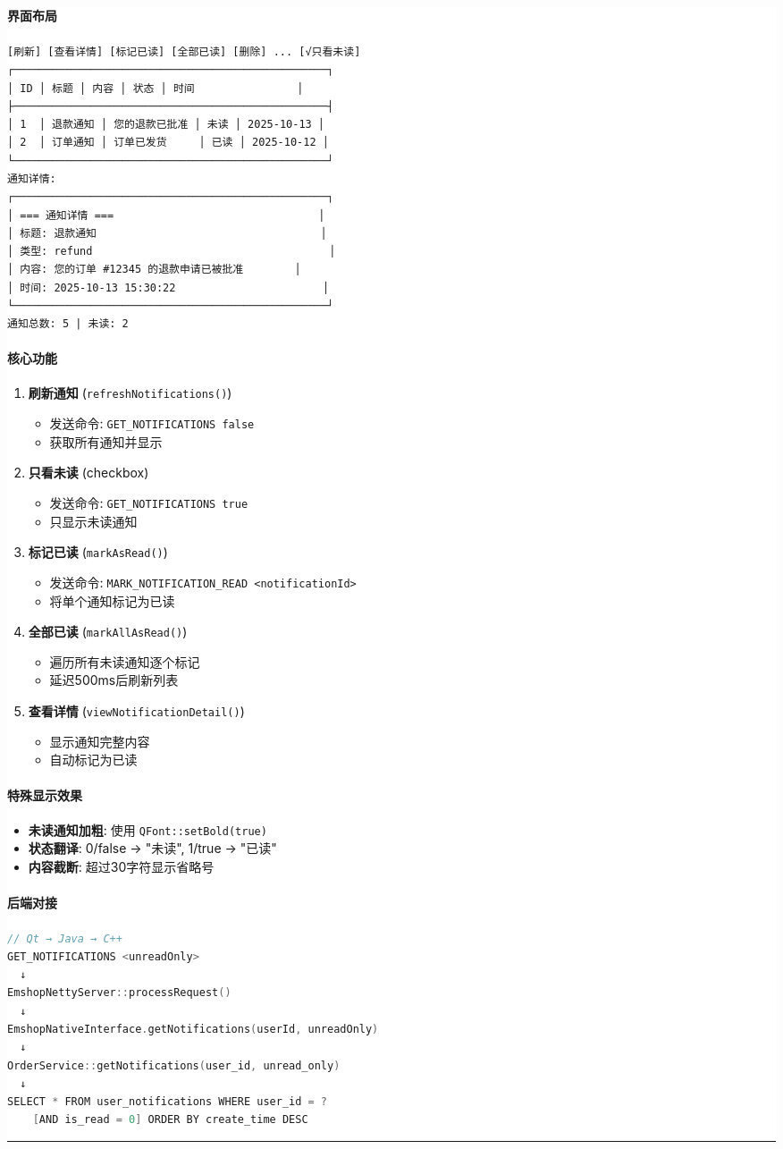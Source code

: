 #### 界面布局
```
[刷新] [查看详情] [标记已读] [全部已读] [删除] ... [√只看未读]
┌─────────────────────────────────────────────────┐
│ ID │ 标题 │ 内容 │ 状态 │ 时间                │
├─────────────────────────────────────────────────┤
│ 1  │ 退款通知 │ 您的退款已批准 │ 未读 │ 2025-10-13 │
│ 2  │ 订单通知 │ 订单已发货     │ 已读 │ 2025-10-12 │
└─────────────────────────────────────────────────┘
通知详情:
┌─────────────────────────────────────────────────┐
│ === 通知详情 ===                                │
│ 标题: 退款通知                                   │
│ 类型: refund                                     │
│ 内容: 您的订单 #12345 的退款申请已被批准        │
│ 时间: 2025-10-13 15:30:22                       │
└─────────────────────────────────────────────────┘
通知总数: 5 | 未读: 2
```

#### 核心功能
1. **刷新通知** (`refreshNotifications()`)
   - 发送命令: `GET_NOTIFICATIONS false`
   - 获取所有通知并显示

2. **只看未读** (checkbox)
   - 发送命令: `GET_NOTIFICATIONS true`
   - 只显示未读通知

3. **标记已读** (`markAsRead()`)
   - 发送命令: `MARK_NOTIFICATION_READ <notificationId>`
   - 将单个通知标记为已读

4. **全部已读** (`markAllAsRead()`)
   - 遍历所有未读通知逐个标记
   - 延迟500ms后刷新列表

5. **查看详情** (`viewNotificationDetail()`)
   - 显示通知完整内容
   - 自动标记为已读

#### 特殊显示效果
- **未读通知加粗**: 使用 `QFont::setBold(true)`
- **状态翻译**: 0/false → "未读", 1/true → "已读"
- **内容截断**: 超过30字符显示省略号

#### 后端对接
```cpp
// Qt → Java → C++
GET_NOTIFICATIONS <unreadOnly>
  ↓
EmshopNettyServer::processRequest()
  ↓
EmshopNativeInterface.getNotifications(userId, unreadOnly)
  ↓
OrderService::getNotifications(user_id, unread_only)
  ↓
SELECT * FROM user_notifications WHERE user_id = ? 
    [AND is_read = 0] ORDER BY create_time DESC
```

---